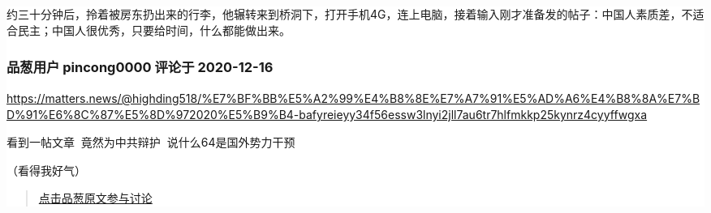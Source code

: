 约三十分钟后，拎着被房东扔出来的行李，他辗转来到桥洞下，打开手机4G，连上电脑，接着输入刚才准备发的帖子：中国人素质差，不适合民主；中国人很优秀，只要给时间，什么都能做出来。
        


            
### 品葱用户 **pincong0000** 评论于 2020-12-16
        
https://matters.news/@highding518/%E7%BF%BB%E5%A2%99%E4%B8%8E%E7%A7%91%E5%AD%A6%E4%B8%8A%E7%BD%91%E6%8C%87%E5%8D%972020%E5%B9%B4-bafyreieyy34f56essw3lnyi2jll7au6tr7hlfmkkp25kynrz4cyyffwgxa  
  
  
看到一帖文章  竟然为中共辩护  说什么64是国外势力干预  
  
（看得我好气）
        






> [点击品葱原文参与讨论](https://pincong.rocks/article/27496)

